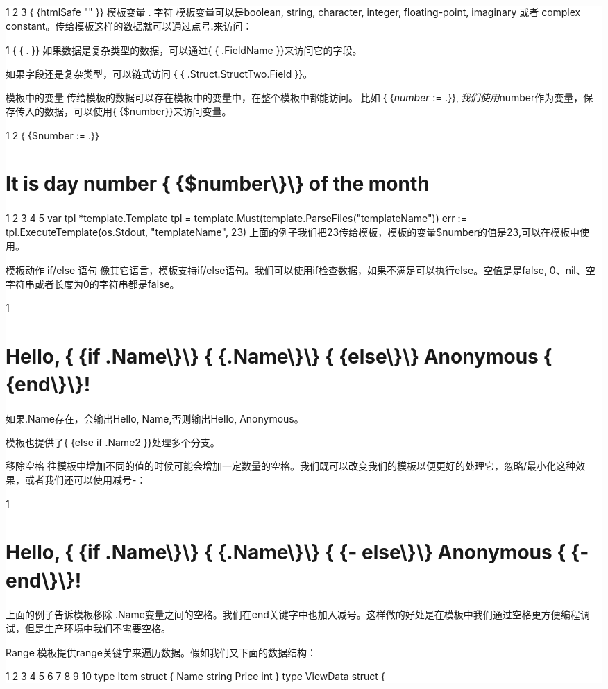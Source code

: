 1
2
3
{ {htmlSafe "" \}\}
模板变量
. 字符
模板变量可以是boolean, string, character, integer, floating-point, imaginary 或者 complex constant。传给模板这样的数据就可以通过点号.来访问：

1
{ { . \}\}
如果数据是复杂类型的数据，可以通过{ { .FieldName \}\}来访问它的字段。

如果字段还是复杂类型，可以链式访问 { { .Struct.StructTwo.Field \}\}。

模板中的变量
传给模板的数据可以存在模板中的变量中，在整个模板中都能访问。 比如 { {$number := .\}\}, 我们使用$number作为变量，保存传入的数据，可以使用{ {$number\}\}来访问变量。

1
2
{ {$number := .\}\}
<h1> It is day number { {$number\}\} of the month </h1>
1
2
3
4
5
var tpl *template.Template
tpl = template.Must(template.ParseFiles("templateName"))
err := tpl.ExecuteTemplate(os.Stdout, "templateName", 23)
上面的例子我们把23传给模板，模板的变量$number的值是23,可以在模板中使用。

模板动作
if/else 语句
像其它语言，模板支持if/else语句。我们可以使用if检查数据，如果不满足可以执行else。空值是是false, 0、nil、空字符串或者长度为0的字符串都是false。

1
<h1>Hello, { {if .Name\}\} { {.Name\}\} { {else\}\} Anonymous { {end\}\}!</h1>
如果.Name存在，会输出Hello, Name,否则输出Hello, Anonymous。

模板也提供了{ {else if .Name2 \}\}处理多个分支。

移除空格
往模板中增加不同的值的时候可能会增加一定数量的空格。我们既可以改变我们的模板以便更好的处理它，忽略/最小化这种效果，或者我们还可以使用减号-：

1
<h1>Hello, { {if .Name\}\} { {.Name\}\} { {- else\}\} Anonymous { {- end\}\}!</h1>
上面的例子告诉模板移除 .Name变量之间的空格。我们在end关键字中也加入减号。这样做的好处是在模板中我们通过空格更方便编程调试，但是生产环境中我们不需要空格。

Range
模板提供range关键字来遍历数据。假如我们又下面的数据结构：

1
2
3
4
5
6
7
8
9
10
type Item struct {
	Name  string
	Price int
}
type ViewData struct {